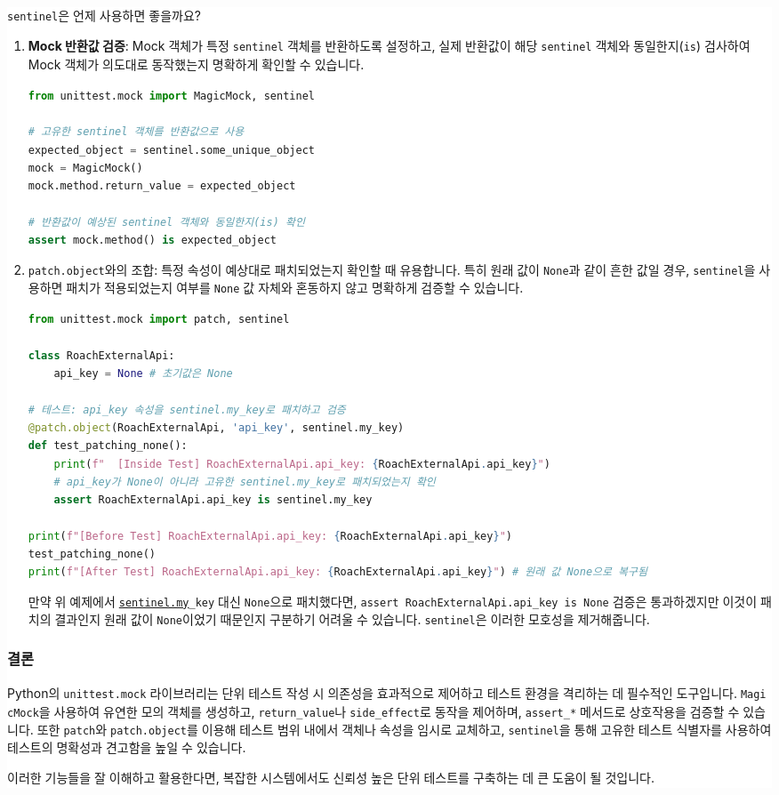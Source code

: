 `sentinel`은 언제 사용하면 좋을까요?

1. **Mock 반환값 검증**: Mock 객체가 특정 `sentinel` 객체를 반환하도록 설정하고, 실제 반환값이 해당 `sentinel` 객체와 동일한지(`is`) 검사하여 Mock 객체가 의도대로 동작했는지 명확하게 확인할 수 있습니다.
    
    ```python
    from unittest.mock import MagicMock, sentinel
    
    # 고유한 sentinel 객체를 반환값으로 사용
    expected_object = sentinel.some_unique_object
    mock = MagicMock()
    mock.method.return_value = expected_object
    
    # 반환값이 예상된 sentinel 객체와 동일한지(is) 확인
    assert mock.method() is expected_object
    ```
    
2. `patch.object`와의 조합: 특정 속성이 예상대로 패치되었는지 확인할 때 유용합니다. 특히 원래 값이 `None`과 같이 흔한 값일 경우, `sentinel`을 사용하면 패치가 적용되었는지 여부를 `None` 값 자체와 혼동하지 않고 명확하게 검증할 수 있습니다.
    
    ```python
    from unittest.mock import patch, sentinel
    
    class RoachExternalApi:
        api_key = None # 초기값은 None
    
    # 테스트: api_key 속성을 sentinel.my_key로 패치하고 검증
    @patch.object(RoachExternalApi, 'api_key', sentinel.my_key)
    def test_patching_none():
        print(f"  [Inside Test] RoachExternalApi.api_key: {RoachExternalApi.api_key}")
        # api_key가 None이 아니라 고유한 sentinel.my_key로 패치되었는지 확인
        assert RoachExternalApi.api_key is sentinel.my_key
    
    print(f"[Before Test] RoachExternalApi.api_key: {RoachExternalApi.api_key}")
    test_patching_none()
    print(f"[After Test] RoachExternalApi.api_key: {RoachExternalApi.api_key}") # 원래 값 None으로 복구됨
    ```
    
    만약 위 예제에서 [`sentinel.my`](http://sentinel.my)`_key` 대신 `None`으로 패치했다면, `assert RoachExternalApi.api_key is None` 검증은 통과하겠지만 이것이 패치의 결과인지 원래 값이 `None`이었기 때문인지 구분하기 어려울 수 있습니다. `sentinel`은 이러한 모호성을 제거해줍니다.
    

### 결론

Python의 `unittest.mock` 라이브러리는 단위 테스트 작성 시 의존성을 효과적으로 제어하고 테스트 환경을 격리하는 데 필수적인 도구입니다. `MagicMock`을 사용하여 유연한 모의 객체를 생성하고, `return_value`나 `side_effect`로 동작을 제어하며, `assert_*` 메서드로 상호작용을 검증할 수 있습니다. 또한 `patch`와 `patch.object`를 이용해 테스트 범위 내에서 객체나 속성을 임시로 교체하고, `sentinel`을 통해 고유한 테스트 식별자를 사용하여 테스트의 명확성과 견고함을 높일 수 있습니다.

이러한 기능들을 잘 이해하고 활용한다면, 복잡한 시스템에서도 신뢰성 높은 단위 테스트를 구축하는 데 큰 도움이 될 것입니다.